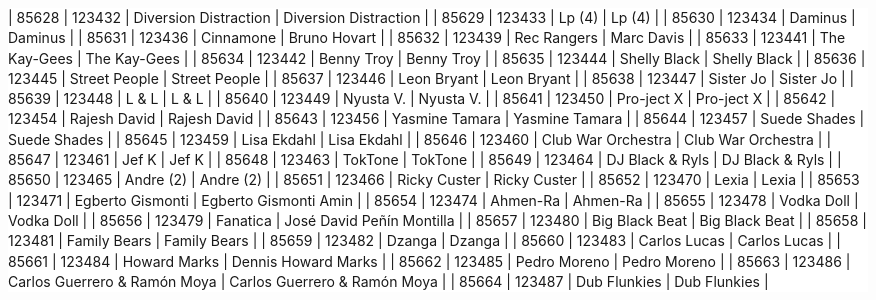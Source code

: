 | 85628 | 123432 | Diversion Distraction | Diversion Distraction |
| 85629 | 123433 | Lp (4) | Lp (4) |
| 85630 | 123434 | Daminus | Daminus |
| 85631 | 123436 | Cinnamone | Bruno Hovart |
| 85632 | 123439 | Rec Rangers | Marc Davis |
| 85633 | 123441 | The Kay-Gees | The Kay-Gees |
| 85634 | 123442 | Benny Troy | Benny Troy |
| 85635 | 123444 | Shelly Black | Shelly Black |
| 85636 | 123445 | Street People | Street People |
| 85637 | 123446 | Leon Bryant | Leon Bryant |
| 85638 | 123447 | Sister Jo | Sister Jo |
| 85639 | 123448 | L & L | L & L |
| 85640 | 123449 | Nyusta V. | Nyusta V. |
| 85641 | 123450 | Pro-ject X | Pro-ject X |
| 85642 | 123454 | Rajesh David | Rajesh David |
| 85643 | 123456 | Yasmine Tamara | Yasmine Tamara |
| 85644 | 123457 | Suede Shades | Suede Shades |
| 85645 | 123459 | Lisa Ekdahl | Lisa Ekdahl |
| 85646 | 123460 | Club War Orchestra | Club War Orchestra |
| 85647 | 123461 | Jef K | Jef K |
| 85648 | 123463 | TokTone | TokTone |
| 85649 | 123464 | DJ Black & Ryls | DJ Black & Ryls |
| 85650 | 123465 | Andre (2) | Andre (2) |
| 85651 | 123466 | Ricky Custer | Ricky Custer |
| 85652 | 123470 | Lexia | Lexia |
| 85653 | 123471 | Egberto Gismonti | Egberto Gismonti Amin |
| 85654 | 123474 | Ahmen-Ra | Ahmen-Ra |
| 85655 | 123478 | Vodka Doll | Vodka Doll |
| 85656 | 123479 | Fanatica | José David Peñín Montilla |
| 85657 | 123480 | Big Black Beat | Big Black Beat |
| 85658 | 123481 | Family Bears | Family Bears |
| 85659 | 123482 | Dzanga | Dzanga |
| 85660 | 123483 | Carlos Lucas | Carlos Lucas |
| 85661 | 123484 | Howard Marks | Dennis Howard Marks |
| 85662 | 123485 | Pedro Moreno | Pedro Moreno |
| 85663 | 123486 | Carlos Guerrero & Ramón Moya | Carlos Guerrero & Ramón Moya |
| 85664 | 123487 | Dub Flunkies | Dub Flunkies |